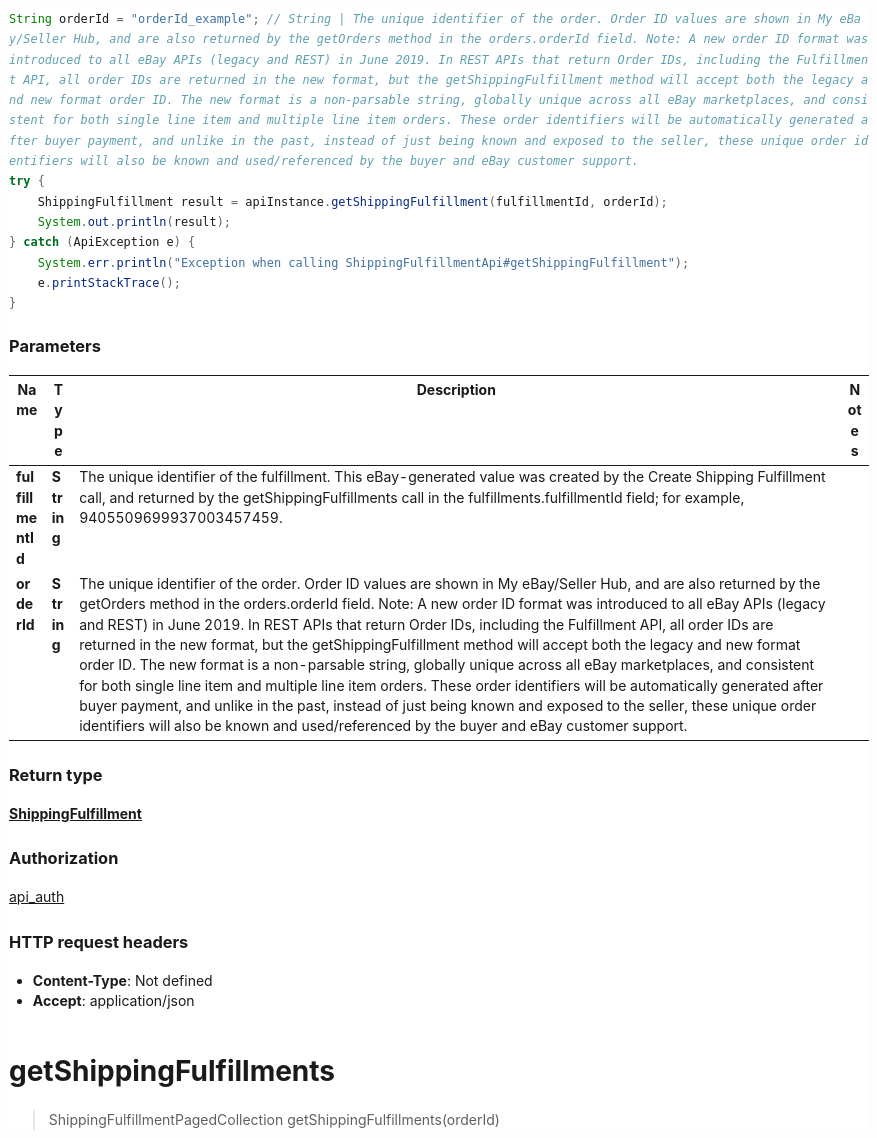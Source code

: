 ```java
String orderId = "orderId_example"; // String | The unique identifier of the order. Order ID values are shown in My eBay/Seller Hub, and are also returned by the getOrders method in the orders.orderId field. Note: A new order ID format was introduced to all eBay APIs (legacy and REST) in June 2019. In REST APIs that return Order IDs, including the Fulfillment API, all order IDs are returned in the new format, but the getShippingFulfillment method will accept both the legacy and new format order ID. The new format is a non-parsable string, globally unique across all eBay marketplaces, and consistent for both single line item and multiple line item orders. These order identifiers will be automatically generated after buyer payment, and unlike in the past, instead of just being known and exposed to the seller, these unique order identifiers will also be known and used/referenced by the buyer and eBay customer support.
try {
    ShippingFulfillment result = apiInstance.getShippingFulfillment(fulfillmentId, orderId);
    System.out.println(result);
} catch (ApiException e) {
    System.err.println("Exception when calling ShippingFulfillmentApi#getShippingFulfillment");
    e.printStackTrace();
}
```

### Parameters

Name | Type | Description  | Notes
------------- | ------------- | ------------- | -------------
 **fulfillmentId** | **String**| The unique identifier of the fulfillment. This eBay-generated value was created by the Create Shipping Fulfillment call, and returned by the getShippingFulfillments call in the fulfillments.fulfillmentId field; for example, 9405509699937003457459. |
 **orderId** | **String**| The unique identifier of the order. Order ID values are shown in My eBay/Seller Hub, and are also returned by the getOrders method in the orders.orderId field. Note: A new order ID format was introduced to all eBay APIs (legacy and REST) in June 2019. In REST APIs that return Order IDs, including the Fulfillment API, all order IDs are returned in the new format, but the getShippingFulfillment method will accept both the legacy and new format order ID. The new format is a non-parsable string, globally unique across all eBay marketplaces, and consistent for both single line item and multiple line item orders. These order identifiers will be automatically generated after buyer payment, and unlike in the past, instead of just being known and exposed to the seller, these unique order identifiers will also be known and used/referenced by the buyer and eBay customer support. |

### Return type

[**ShippingFulfillment**](ShippingFulfillment.md)

### Authorization

[api_auth](../README.md#api_auth)

### HTTP request headers

 - **Content-Type**: Not defined
 - **Accept**: application/json

<a name="getShippingFulfillments"></a>
# **getShippingFulfillments**
> ShippingFulfillmentPagedCollection getShippingFulfillments(orderId)
